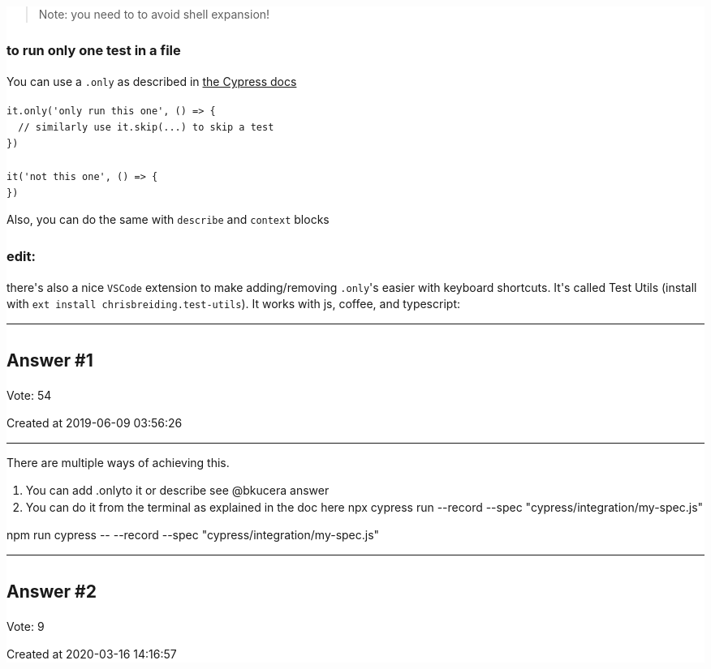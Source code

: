 > Note: you need to  to avoid shell expansion!

### to run only one test in a file


You can use a `.only` as described in [the Cypress docs](https://docs.cypress.io/guides/core-concepts/writing-and-organizing-tests.html#Excluding-and-Including-Tests)
```
it.only('only run this one', () => {
  // similarly use it.skip(...) to skip a test
})

it('not this one', () => {
})
```

Also, you can do the same with `describe` and `context` blocks

### edit:


there's also a nice `VSCode` extension to make adding/removing `.only`'s easier with keyboard shortcuts. It's called Test Utils (install with `ext install chrisbreiding.test-utils`). It works with js, coffee, and typescript:
[](https://i.stack.imgur.com/2cKuQ.png)


------------
    
    
## Answer \#1

 Vote: 54

Created at 2019-06-09 03:56:26

------------

There are multiple ways of achieving this. 


1. You can add .onlyto it or describe see @bkucera answer
2. You can do it from the terminal as explained in the doc here  npx cypress run --record --spec "cypress/integration/my-spec.js"

 npm run cypress -- --record --spec "cypress/integration/my-spec.js"




------------
    
    
## Answer \#2

 Vote: 9

Created at 2020-03-16 14:16:57
